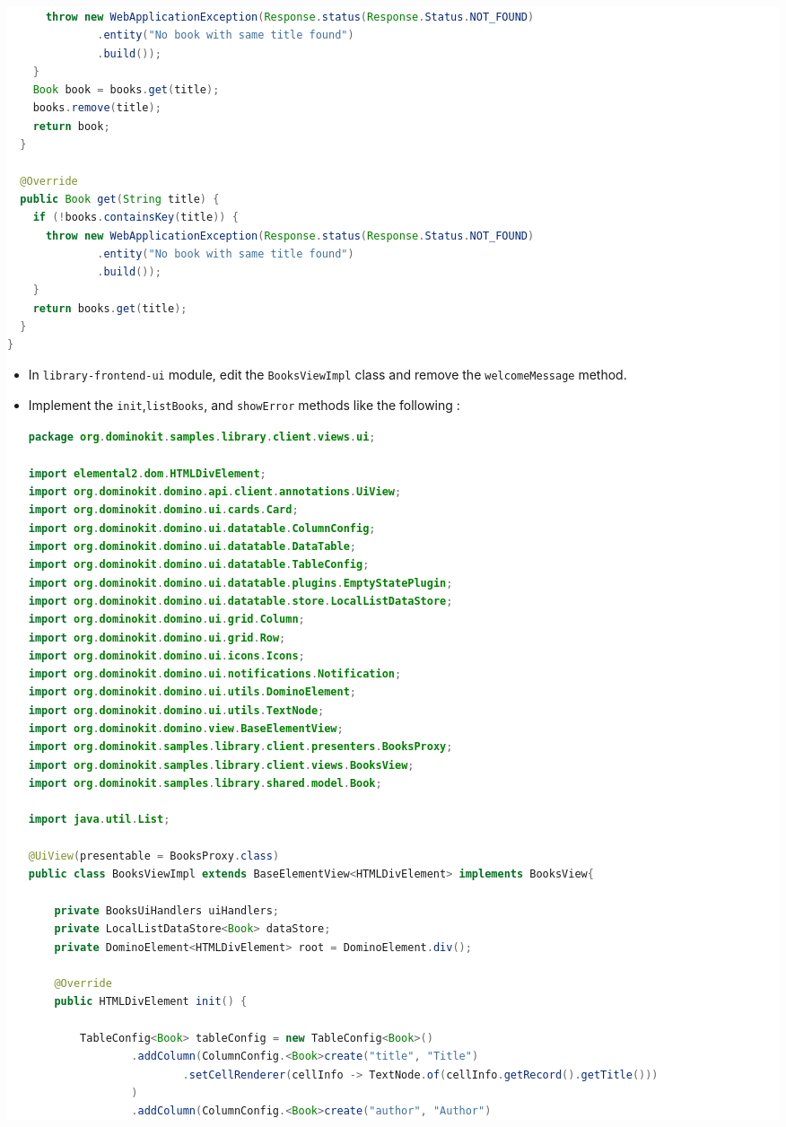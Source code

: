   ```java
        throw new WebApplicationException(Response.status(Response.Status.NOT_FOUND)
                .entity("No book with same title found")
                .build());
      }
      Book book = books.get(title);
      books.remove(title);
      return book;
    }
  
    @Override
    public Book get(String title) {
      if (!books.containsKey(title)) {
        throw new WebApplicationException(Response.status(Response.Status.NOT_FOUND)
                .entity("No book with same title found")
                .build());
      }
      return books.get(title);
    }
  }
  ```
- In `library-frontend-ui` module, edit the `BooksViewImpl` class and remove the `welcomeMessage` method.
- Implement the `init`,`listBooks`, and `showError` methods like the following :

  ```java
  package org.dominokit.samples.library.client.views.ui;
  
  import elemental2.dom.HTMLDivElement;
  import org.dominokit.domino.api.client.annotations.UiView;
  import org.dominokit.domino.ui.cards.Card;
  import org.dominokit.domino.ui.datatable.ColumnConfig;
  import org.dominokit.domino.ui.datatable.DataTable;
  import org.dominokit.domino.ui.datatable.TableConfig;
  import org.dominokit.domino.ui.datatable.plugins.EmptyStatePlugin;
  import org.dominokit.domino.ui.datatable.store.LocalListDataStore;
  import org.dominokit.domino.ui.grid.Column;
  import org.dominokit.domino.ui.grid.Row;
  import org.dominokit.domino.ui.icons.Icons;
  import org.dominokit.domino.ui.notifications.Notification;
  import org.dominokit.domino.ui.utils.DominoElement;
  import org.dominokit.domino.ui.utils.TextNode;
  import org.dominokit.domino.view.BaseElementView;
  import org.dominokit.samples.library.client.presenters.BooksProxy;
  import org.dominokit.samples.library.client.views.BooksView;
  import org.dominokit.samples.library.shared.model.Book;
  
  import java.util.List;
  
  @UiView(presentable = BooksProxy.class)
  public class BooksViewImpl extends BaseElementView<HTMLDivElement> implements BooksView{
  
      private BooksUiHandlers uiHandlers;
      private LocalListDataStore<Book> dataStore;
      private DominoElement<HTMLDivElement> root = DominoElement.div();
  
      @Override
      public HTMLDivElement init() {
  
          TableConfig<Book> tableConfig = new TableConfig<Book>()
                  .addColumn(ColumnConfig.<Book>create("title", "Title")
                          .setCellRenderer(cellInfo -> TextNode.of(cellInfo.getRecord().getTitle()))
                  )
                  .addColumn(ColumnConfig.<Book>create("author", "Author")
  ```